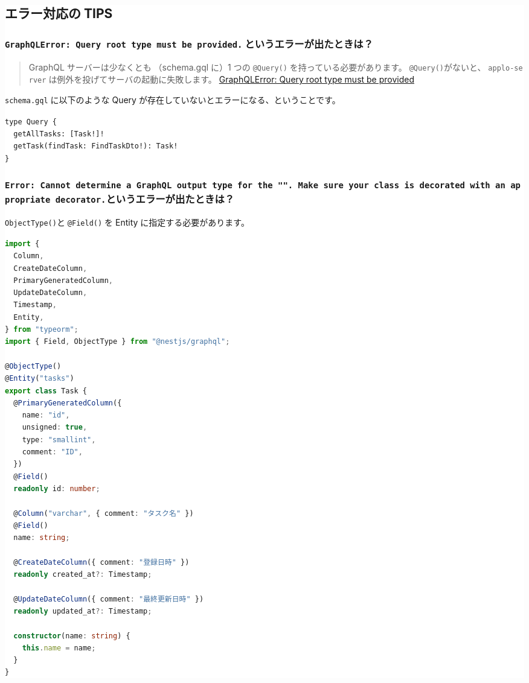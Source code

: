 ## エラー対応の TIPS

### `GraphQLError: Query root type must be provided.` というエラーが出たときは？

> GraphQL サーバーは少なくとも （schema.gql に）1 つの `@Query()` を持っている必要があります。
> `@Query()`がないと、 `applo-server` は例外を投げてサーバの起動に失敗します。
> [GraphQLError: Query root type must be provided](https://stackoverflow.com/questions/64105940/graphqlerror-query-root-type-must-be-provided)

`schema.gql` に以下のような Query が存在していないとエラーになる、ということです。

```gql
type Query {
  getAllTasks: [Task!]!
  getTask(findTask: FindTaskDto!): Task!
}
```

### `Error: Cannot determine a GraphQL output type for the "". Make sure your class is decorated with an appropriate decorator.`というエラーが出たときは？

`ObjectType()`と `@Field()` を Entity に指定する必要があります。

```ts
import {
  Column,
  CreateDateColumn,
  PrimaryGeneratedColumn,
  UpdateDateColumn,
  Timestamp,
  Entity,
} from "typeorm";
import { Field, ObjectType } from "@nestjs/graphql";

@ObjectType()
@Entity("tasks")
export class Task {
  @PrimaryGeneratedColumn({
    name: "id",
    unsigned: true,
    type: "smallint",
    comment: "ID",
  })
  @Field()
  readonly id: number;

  @Column("varchar", { comment: "タスク名" })
  @Field()
  name: string;

  @CreateDateColumn({ comment: "登録日時" })
  readonly created_at?: Timestamp;

  @UpdateDateColumn({ comment: "最終更新日時" })
  readonly updated_at?: Timestamp;

  constructor(name: string) {
    this.name = name;
  }
}
```

